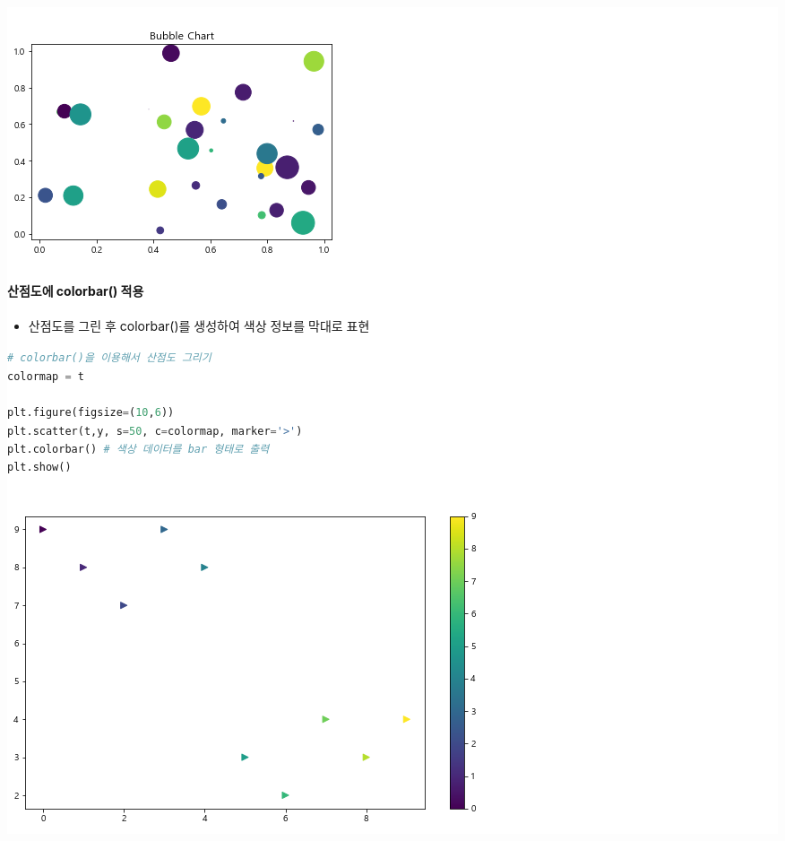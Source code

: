 
​    
![png](/assets/images/output_50_0.png)
​    


#### 산점도에 colorbar() 적용
- 산점도를 그린 후 colorbar()를 생성하여 색상 정보를 막대로 표현


```python
# colorbar()을 이용해서 산점도 그리기
colormap = t

plt.figure(figsize=(10,6))
plt.scatter(t,y, s=50, c=colormap, marker='>')
plt.colorbar() # 색상 데이터를 bar 형태로 출력
plt.show()

```


​    
![png](/assets/images/output_52_0.png)
​    
